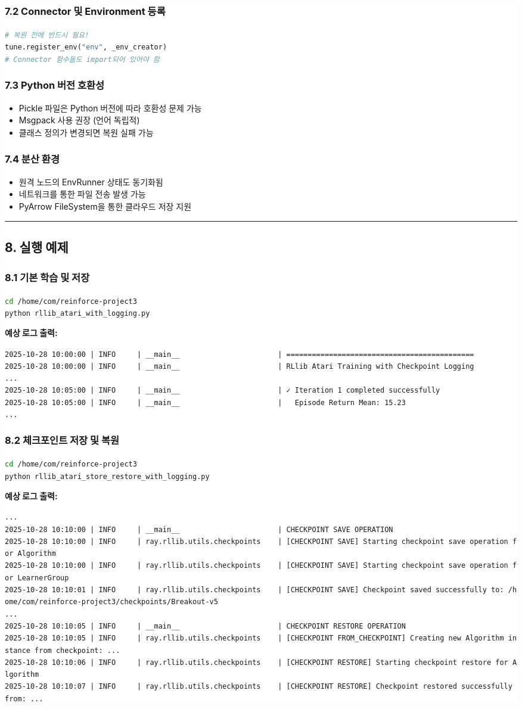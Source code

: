 ### 7.2 Connector 및 Environment 등록
```python
# 복원 전에 반드시 필요!
tune.register_env("env", _env_creator)
# Connector 함수들도 import되어 있어야 함
```

### 7.3 Python 버전 호환성
- Pickle 파일은 Python 버전에 따라 호환성 문제 가능
- Msgpack 사용 권장 (언어 독립적)
- 클래스 정의가 변경되면 복원 실패 가능

### 7.4 분산 환경
- 원격 노드의 EnvRunner 상태도 동기화됨
- 네트워크를 통한 파일 전송 발생 가능
- PyArrow FileSystem을 통한 클라우드 저장 지원

---

## 8. 실행 예제

### 8.1 기본 학습 및 저장
```bash
cd /home/com/reinforce-project3
python rllib_atari_with_logging.py
```

**예상 로그 출력:**
```
2025-10-28 10:00:00 | INFO     | __main__                       | ============================================
2025-10-28 10:00:00 | INFO     | __main__                       | RLlib Atari Training with Checkpoint Logging
...
2025-10-28 10:05:00 | INFO     | __main__                       | ✓ Iteration 1 completed successfully
2025-10-28 10:05:00 | INFO     | __main__                       |   Episode Return Mean: 15.23
...
```

### 8.2 체크포인트 저장 및 복원
```bash
cd /home/com/reinforce-project3
python rllib_atari_store_restore_with_logging.py
```

**예상 로그 출력:**
```
...
2025-10-28 10:10:00 | INFO     | __main__                       | CHECKPOINT SAVE OPERATION
2025-10-28 10:10:00 | INFO     | ray.rllib.utils.checkpoints    | [CHECKPOINT SAVE] Starting checkpoint save operation for Algorithm
2025-10-28 10:10:00 | INFO     | ray.rllib.utils.checkpoints    | [CHECKPOINT SAVE] Starting checkpoint save operation for LearnerGroup
2025-10-28 10:10:01 | INFO     | ray.rllib.utils.checkpoints    | [CHECKPOINT SAVE] Checkpoint saved successfully to: /home/com/reinforce-project3/checkpoints/Breakout-v5
...
2025-10-28 10:10:05 | INFO     | __main__                       | CHECKPOINT RESTORE OPERATION
2025-10-28 10:10:05 | INFO     | ray.rllib.utils.checkpoints    | [CHECKPOINT FROM_CHECKPOINT] Creating new Algorithm instance from checkpoint: ...
2025-10-28 10:10:06 | INFO     | ray.rllib.utils.checkpoints    | [CHECKPOINT RESTORE] Starting checkpoint restore for Algorithm
2025-10-28 10:10:07 | INFO     | ray.rllib.utils.checkpoints    | [CHECKPOINT RESTORE] Checkpoint restored successfully from: ...
```